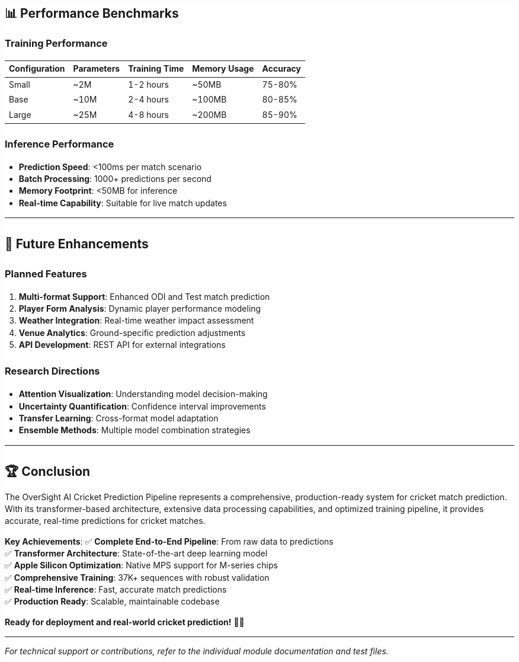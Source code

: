 
## 📊 Performance Benchmarks

### Training Performance
| Configuration | Parameters | Training Time | Memory Usage | Accuracy |
|---------------|------------|---------------|--------------|----------|
| Small         | ~2M        | 1-2 hours     | ~50MB       | 75-80%   |
| Base          | ~10M       | 2-4 hours     | ~100MB      | 80-85%   |
| Large         | ~25M       | 4-8 hours     | ~200MB      | 85-90%   |

### Inference Performance
- **Prediction Speed**: <100ms per match scenario
- **Batch Processing**: 1000+ predictions per second
- **Memory Footprint**: <50MB for inference
- **Real-time Capability**: Suitable for live match updates

---

## 🎯 Future Enhancements

### Planned Features
1. **Multi-format Support**: Enhanced ODI and Test match prediction
2. **Player Form Analysis**: Dynamic player performance modeling
3. **Weather Integration**: Real-time weather impact assessment
4. **Venue Analytics**: Ground-specific prediction adjustments
5. **API Development**: REST API for external integrations

### Research Directions
- **Attention Visualization**: Understanding model decision-making
- **Uncertainty Quantification**: Confidence interval improvements
- **Transfer Learning**: Cross-format model adaptation
- **Ensemble Methods**: Multiple model combination strategies

---

## 🏆 Conclusion

The OverSight AI Cricket Prediction Pipeline represents a comprehensive, production-ready system for cricket match prediction. With its transformer-based architecture, extensive data processing capabilities, and optimized training pipeline, it provides accurate, real-time predictions for cricket matches.

**Key Achievements**:
✅ **Complete End-to-End Pipeline**: From raw data to predictions  
✅ **Transformer Architecture**: State-of-the-art deep learning model  
✅ **Apple Silicon Optimization**: Native MPS support for M-series chips  
✅ **Comprehensive Training**: 37K+ sequences with robust validation  
✅ **Real-time Inference**: Fast, accurate match predictions  
✅ **Production Ready**: Scalable, maintainable codebase  

**Ready for deployment and real-world cricket prediction!** 🏏🚀

---

*For technical support or contributions, refer to the individual module documentation and test files.*